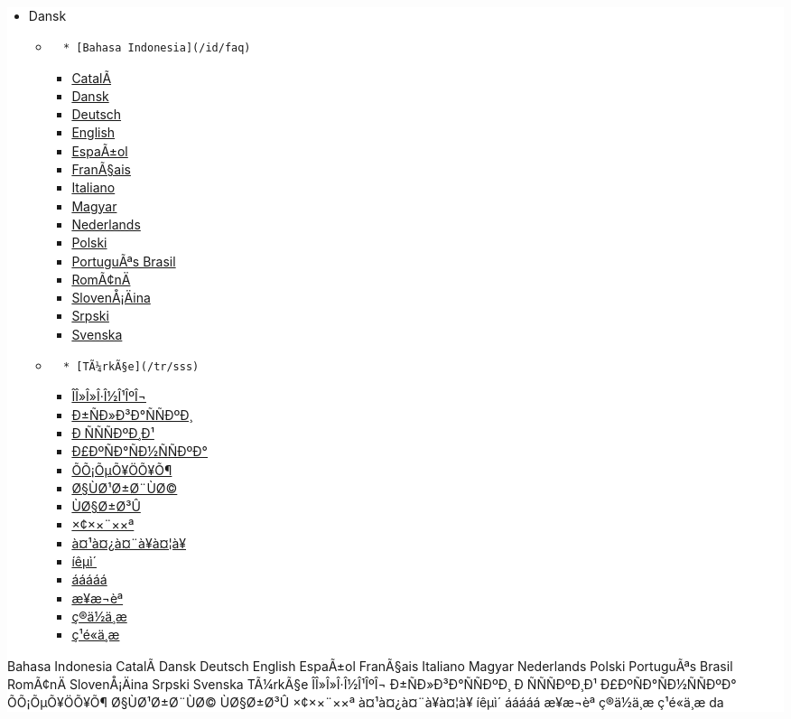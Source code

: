   * Dansk
    *       * [Bahasa Indonesia](/id/faq)
      * [CatalÃ ](/ca/faq)
      * [Dansk](/da/faq)
      * [Deutsch](/de/faq)
      * [English](/en/faq)
      * [EspaÃ±ol](/es/faq)
      * [FranÃ§ais](/fr/faq)
      * [Italiano](/it/faq)
      * [Magyar](/hu/gyik)
      * [Nederlands](/nl/faq)
      * [Polski](/pl/faq)
      * [PortuguÃªs Brasil](/pt_BR/faq)
      * [RomÃ¢nÄ](/ro/intrebari-frecvente)
      * [SlovenÅ¡Äina](/sl/vprasanja-in-odgovori)
      * [Srpski](/sr/cesto-postavljanja-pitanja)
      * [Svenska](/sv/faq)
    *       * [TÃ¼rkÃ§e](/tr/sss)
      * [ÎÎ»Î»Î·Î½Î¹ÎºÎ¬](/el/faq)
      * [Ð±ÑÐ»Ð³Ð°ÑÑÐºÐ¸](/bg/faq)
      * [Ð ÑÑÑÐºÐ¸Ð¹](/ru/faq)
      * [Ð£ÐºÑÐ°ÑÐ½ÑÑÐºÐ°](/uk/faq)
      * [ÕÕ¡ÕµÕ¥ÖÕ¥Õ¶](/hy/faq)
      * [Ø§ÙØ¹Ø±Ø¨ÙØ©](/ar/faq)
      * [ÙØ§Ø±Ø³Û](/fa/faq)
      * [×¢××¨××ª](/he/faq)
      * [à¤¹à¤¿à¤¨à¥à¤¦à¥](/hi/faq)
      * [íêµ­ì´](/ko/faq)
      * [ááááá](/km/faq)
      * [æ¥æ¬èª](/ja/faq)
      * [ç®ä½ä¸­æ](/zh_CN/faq)
      * [ç¹é«ä¸­æ](/zh_TW/faq)

Bahasa Indonesia CatalÃ  Dansk Deutsch English EspaÃ±ol FranÃ§ais Italiano
Magyar Nederlands Polski PortuguÃªs Brasil RomÃ¢nÄ SlovenÅ¡Äina Srpski
Svenska TÃ¼rkÃ§e ÎÎ»Î»Î·Î½Î¹ÎºÎ¬ Ð±ÑÐ»Ð³Ð°ÑÑÐºÐ¸ Ð ÑÑÑÐºÐ¸Ð¹
Ð£ÐºÑÐ°ÑÐ½ÑÑÐºÐ° ÕÕ¡ÕµÕ¥ÖÕ¥Õ¶ Ø§ÙØ¹Ø±Ø¨ÙØ© ÙØ§Ø±Ø³Û ×¢××¨××ª
à¤¹à¤¿à¤¨à¥à¤¦à¥ íêµ­ì´ ááááá æ¥æ¬èª ç®ä½ä¸­æ
ç¹é«ä¸­æ da

